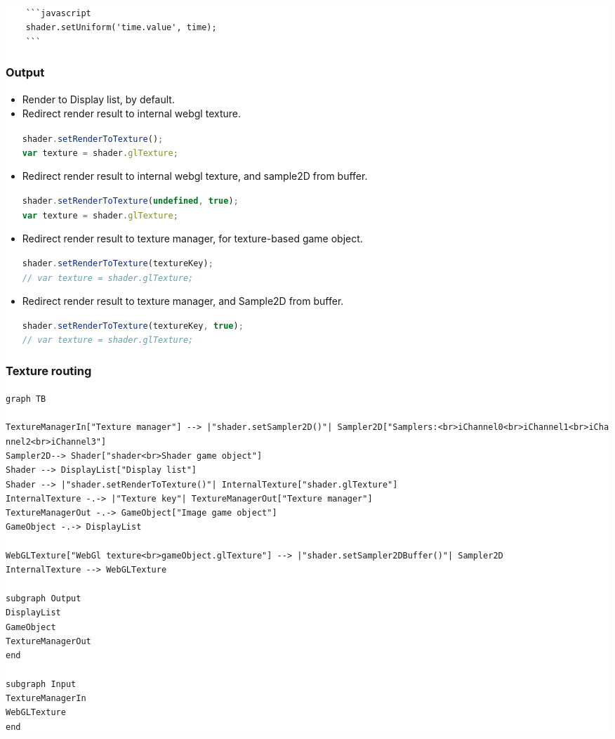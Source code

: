         ```javascript
        shader.setUniform('time.value', time);
        ```

### Output

- Render to Display list, by default.
- Redirect render result to internal webgl texture.
    ```javascript
    shader.setRenderToTexture();
    var texture = shader.glTexture;
    ```
- Redirect render result to internal webgl texture, and sample2D from buffer.
    ```javascript
    shader.setRenderToTexture(undefined, true);
    var texture = shader.glTexture;
    ```
- Redirect render result to texture manager, for texture-based game object.
    ```javascript
    shader.setRenderToTexture(textureKey);
    // var texture = shader.glTexture;
    ```
- Redirect render result to texture manager, and Sample2D from buffer.
    ```javascript
    shader.setRenderToTexture(textureKey, true);
    // var texture = shader.glTexture;
    ```

### Texture routing

```mermaid
graph TB

TextureManagerIn["Texture manager"] --> |"shader.setSampler2D()"| Sampler2D["Samplers:<br>iChannel0<br>iChannel1<br>iChannel2<br>iChannel3"]
Sampler2D--> Shader["shader<br>Shader game object"]
Shader --> DisplayList["Display list"]
Shader --> |"shader.setRenderToTexture()"| InternalTexture["shader.glTexture"]
InternalTexture -.-> |"Texture key"| TextureManagerOut["Texture manager"]
TextureManagerOut -.-> GameObject["Image game object"]
GameObject -.-> DisplayList

WebGLTexture["WebGl texture<br>gameObject.glTexture"] --> |"shader.setSampler2DBuffer()"| Sampler2D
InternalTexture --> WebGLTexture

subgraph Output
DisplayList
GameObject
TextureManagerOut
end

subgraph Input
TextureManagerIn
WebGLTexture
end
```
